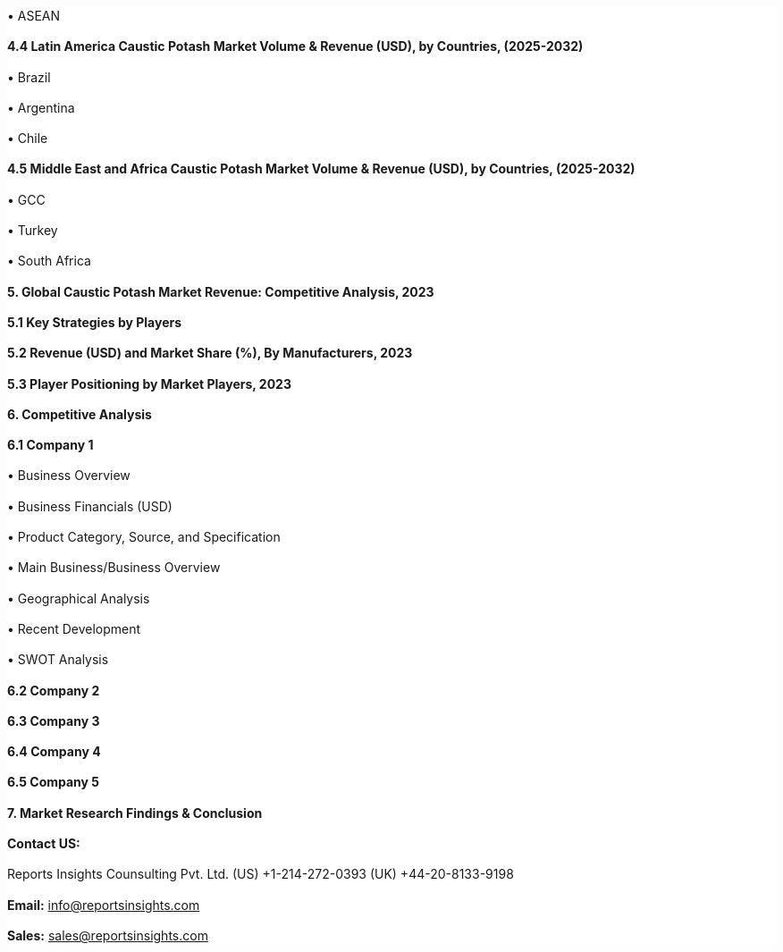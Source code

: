 • ASEAN

<strong>4.4 Latin America Caustic Potash Market Volume &amp; Revenue (USD), by Countries, (2025-2032)</strong>

• Brazil

• Argentina

• Chile

<strong>4.5 Middle East and Africa Caustic Potash Market Volume &amp; Revenue (USD), by Countries, (2025-2032)</strong>

• GCC

• Turkey

• South Africa

<strong>5. Global Caustic Potash Market Revenue: Competitive Analysis, 2023</strong>

<strong>5.1 Key Strategies by Players</strong>

<strong>5.2 Revenue (USD) and Market Share (%), By Manufacturers, 2023</strong>

<strong>5.3 Player Positioning by Market Players, 2023</strong>

<strong>6. Competitive Analysis</strong>

<strong>6.1 Company 1</strong>

• Business Overview

• Business Financials (USD)

• Product Category, Source, and Specification

• Main Business/Business Overview

• Geographical Analysis

• Recent Development

• SWOT Analysis

<strong>6.2 Company 2</strong>

<strong>6.3 Company 3</strong>

<strong>6.4 Company 4</strong>

<strong>6.5 Company 5</strong>

<strong>7. Market Research Findings &amp; Conclusion</strong>

<strong>Contact US:</strong>

Reports Insights Counsulting Pvt. Ltd.
(US) +1-214-272-0393
(UK) +44-20-8133-9198
<p class=""""><b>Email:</b> <a href=mailto:info@reportsinsights.com>info@reportsinsights.com</a></p>
<p class=""""><b>Sales:</b> <a href=mailto:sales@reportsinsights.com>sales@reportsinsights.com</a></p>
